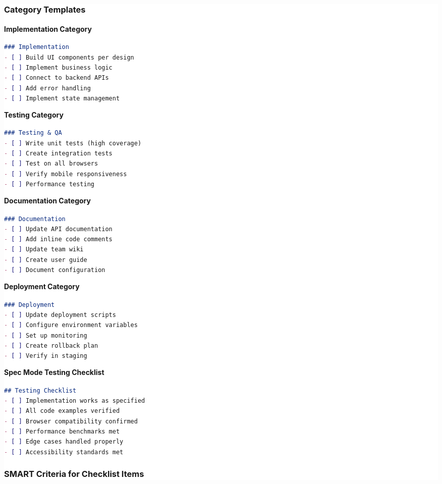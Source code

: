 ### Category Templates

**Implementation Category**
```markdown
### Implementation
- [ ] Build UI components per design
- [ ] Implement business logic
- [ ] Connect to backend APIs
- [ ] Add error handling
- [ ] Implement state management
```

**Testing Category**
```markdown
### Testing & QA
- [ ] Write unit tests (high coverage)
- [ ] Create integration tests
- [ ] Test on all browsers
- [ ] Verify mobile responsiveness
- [ ] Performance testing
```

**Documentation Category**
```markdown
### Documentation
- [ ] Update API documentation
- [ ] Add inline code comments
- [ ] Update team wiki
- [ ] Create user guide
- [ ] Document configuration
```

**Deployment Category**
```markdown
### Deployment
- [ ] Update deployment scripts
- [ ] Configure environment variables
- [ ] Set up monitoring
- [ ] Create rollback plan
- [ ] Verify in staging
```

**Spec Mode Testing Checklist**
```markdown
## Testing Checklist
- [ ] Implementation works as specified
- [ ] All code examples verified
- [ ] Browser compatibility confirmed
- [ ] Performance benchmarks met
- [ ] Edge cases handled properly
- [ ] Accessibility standards met
```

### SMART Criteria for Checklist Items
